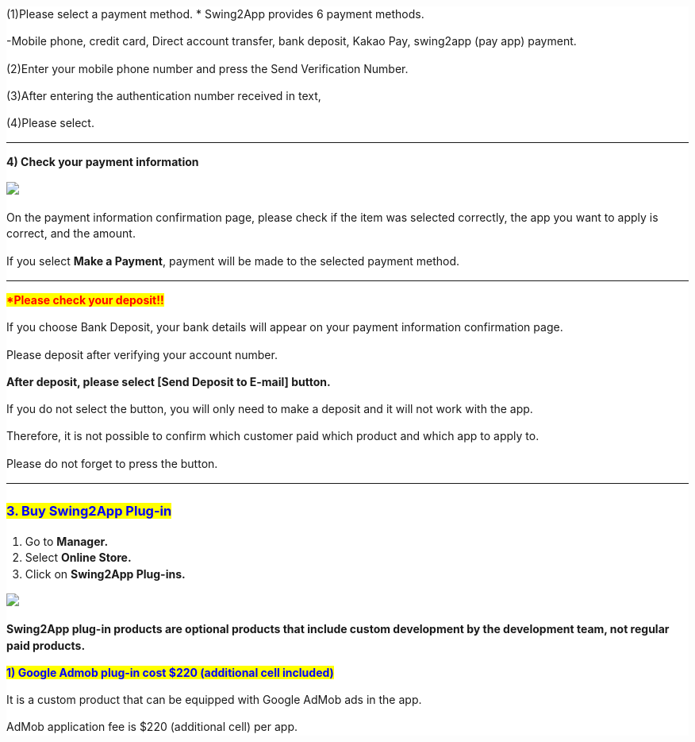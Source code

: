 (1)Please select a payment method. \* Swing2App provides 6 payment methods.

\-Mobile phone, credit card, Direct account transfer, bank deposit, Kakao Pay, swing2app (pay app) payment.

(2)Enter your mobile phone number and press the Send Verification Number.

(3)After entering the authentication number received in text,

(4)Please select.

****

**4) Check your payment information**

![](https://support.swing2app.com/wp-content/uploads/2018/10/payscreen.png)

On the payment information confirmation page, please check if the item was selected correctly, the app you want to apply is correct, and the amount.

If you select **Make a Payment**, payment will be made to the selected payment method.

****

<mark style="color:red;">**\*Please check your deposit!!**</mark>

If you choose Bank Deposit, your bank details will appear on your payment information confirmation page.

Please deposit after verifying your account number.

**After deposit, please select \[Send Deposit to E-mail] button.**&#x20;

If you do not select the button, you will only need to make a deposit and it will not work with the app.

Therefore, it is not possible to confirm which customer paid which product and which app to apply to.

Please do not forget to press the button.

***

### <mark style="color:blue;">**3. Buy Swing2App Plug-in**</mark>

1. Go to **Manager.**
2. Select **Online Store.**&#x20;
3. Click on **Swing2App Plug-ins.**&#x20;

![](https://support.swing2app.com/wp-content/uploads/2018/10/a.png)

**Swing2App plug-in products are optional products that include custom development by the development team, not regular paid products.**

<mark style="color:blue;">**1) Google Admob plug-in cost $220 (additional cell included)**</mark>

It is a custom product that can be equipped with Google AdMob ads in the app.

AdMob application fee is $220 (additional cell) per app.
